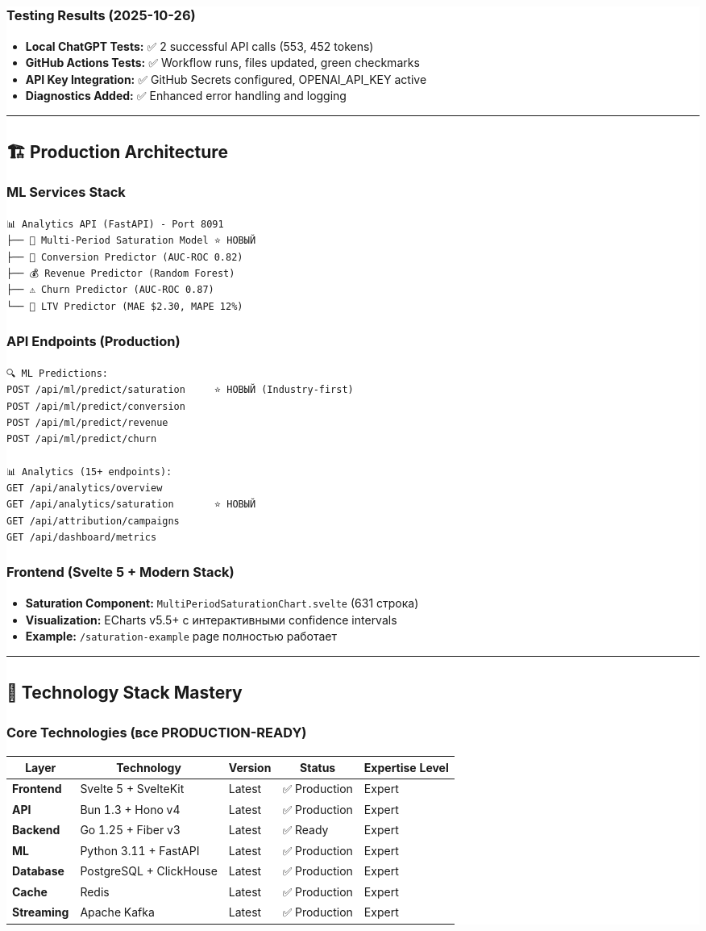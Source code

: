 ### Testing Results (2025-10-26)
- **Local ChatGPT Tests:** ✅ 2 successful API calls (553, 452 tokens)
- **GitHub Actions Tests:** ✅ Workflow runs, files updated, green checkmarks
- **API Key Integration:** ✅ GitHub Secrets configured, OPENAI_API_KEY active
- **Diagnostics Added:** ✅ Enhanced error handling and logging

---

## 🏗️ Production Architecture

### ML Services Stack
```
📊 Analytics API (FastAPI) - Port 8091
├── 🤖 Multi-Period Saturation Model ⭐ НОВЫЙ
├── 🎯 Conversion Predictor (AUC-ROC 0.82)
├── 💰 Revenue Predictor (Random Forest)
├── ⚠️ Churn Predictor (AUC-ROC 0.87)
└── 🔄 LTV Predictor (MAE $2.30, MAPE 12%)
```

### API Endpoints (Production)
```
🔍 ML Predictions:
POST /api/ml/predict/saturation     ⭐ НОВЫЙ (Industry-first)
POST /api/ml/predict/conversion
POST /api/ml/predict/revenue
POST /api/ml/predict/churn

📊 Analytics (15+ endpoints):
GET /api/analytics/overview
GET /api/analytics/saturation       ⭐ НОВЫЙ
GET /api/attribution/campaigns
GET /api/dashboard/metrics
```

### Frontend (Svelte 5 + Modern Stack)
- **Saturation Component:** `MultiPeriodSaturationChart.svelte` (631 строка)
- **Visualization:** ECharts v5.5+ с интерактивными confidence intervals
- **Example:** `/saturation-example` page полностью работает

---

## 🔧 Technology Stack Mastery

### Core Technologies (все PRODUCTION-READY)
| Layer | Technology | Version | Status | Expertise Level |
|-------|-----------|---------|--------|----------------|
| **Frontend** | Svelte 5 + SvelteKit | Latest | ✅ Production | Expert |
| **API** | Bun 1.3 + Hono v4 | Latest | ✅ Production | Expert |
| **Backend** | Go 1.25 + Fiber v3 | Latest | ✅ Ready | Expert |
| **ML** | Python 3.11 + FastAPI | Latest | ✅ Production | Expert |
| **Database** | PostgreSQL + ClickHouse | Latest | ✅ Production | Expert |
| **Cache** | Redis | Latest | ✅ Production | Expert |
| **Streaming** | Apache Kafka | Latest | ✅ Production | Expert |

